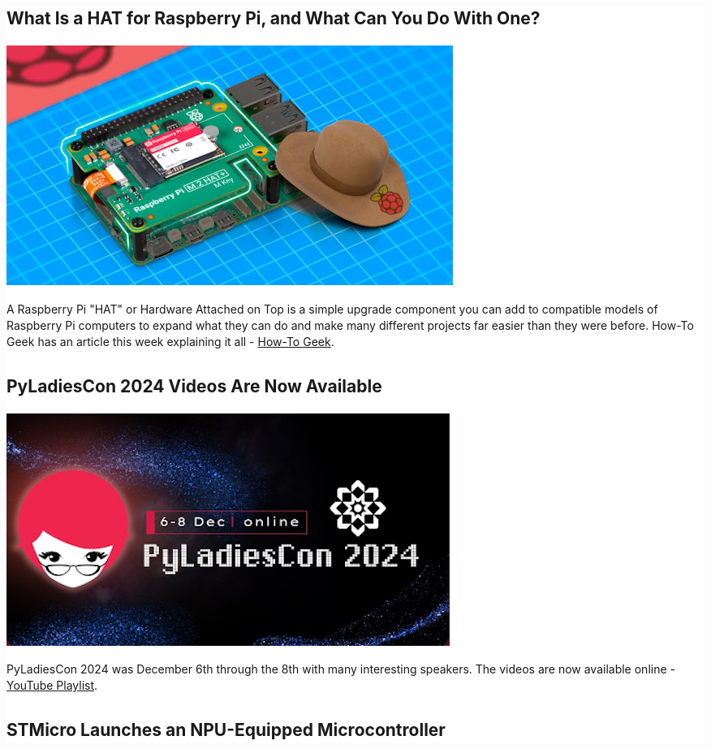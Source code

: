 ## What Is a HAT for Raspberry Pi, and What Can You Do With One?

[![Raspberry Pi "HAT"](../assets/20241216/20241216hats.jpg)](https://www.howtogeek.com/what-is-a-hat-for-raspberry-pi-and-what-can-you-do-with-one/)

A Raspberry Pi "HAT" or Hardware Attached on Top is a simple upgrade component you can add to compatible models of Raspberry Pi computers to expand what they can do and make many different projects far easier than they were before. How-To Geek has an article this week explaining it all - [How-To Geek](https://www.howtogeek.com/what-is-a-hat-for-raspberry-pi-and-what-can-you-do-with-one/).

## PyLadiesCon 2024 Videos Are Now Available

[![PyLadiesCon 2024 Videos](../assets/20241216/20241216pyladies.jpg)](https://www.youtube.com/playlist?list=PLOItnwPQ-eHxWh6Af6xRuKprSk_OBU0cL)

PyLadiesCon 2024 was December 6th through the 8th with many interesting speakers. The videos are now available online - [YouTube Playlist](https://www.youtube.com/playlist?list=PLOItnwPQ-eHxWh6Af6xRuKprSk_OBU0cL).

## STMicro Launches an NPU-Equipped Microcontroller

